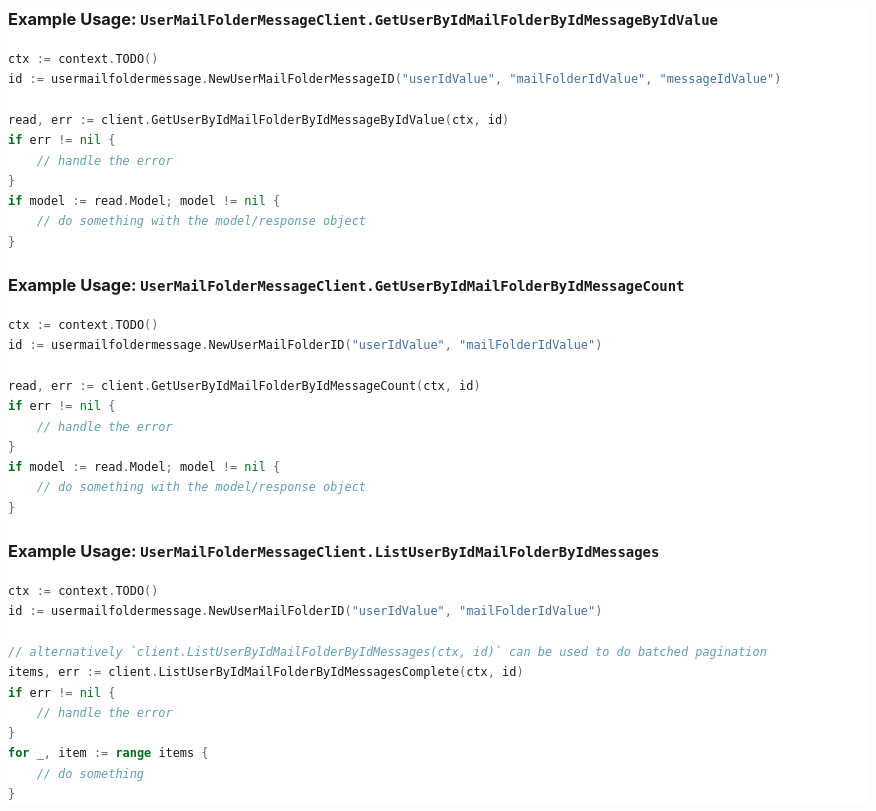 
### Example Usage: `UserMailFolderMessageClient.GetUserByIdMailFolderByIdMessageByIdValue`

```go
ctx := context.TODO()
id := usermailfoldermessage.NewUserMailFolderMessageID("userIdValue", "mailFolderIdValue", "messageIdValue")

read, err := client.GetUserByIdMailFolderByIdMessageByIdValue(ctx, id)
if err != nil {
	// handle the error
}
if model := read.Model; model != nil {
	// do something with the model/response object
}
```


### Example Usage: `UserMailFolderMessageClient.GetUserByIdMailFolderByIdMessageCount`

```go
ctx := context.TODO()
id := usermailfoldermessage.NewUserMailFolderID("userIdValue", "mailFolderIdValue")

read, err := client.GetUserByIdMailFolderByIdMessageCount(ctx, id)
if err != nil {
	// handle the error
}
if model := read.Model; model != nil {
	// do something with the model/response object
}
```


### Example Usage: `UserMailFolderMessageClient.ListUserByIdMailFolderByIdMessages`

```go
ctx := context.TODO()
id := usermailfoldermessage.NewUserMailFolderID("userIdValue", "mailFolderIdValue")

// alternatively `client.ListUserByIdMailFolderByIdMessages(ctx, id)` can be used to do batched pagination
items, err := client.ListUserByIdMailFolderByIdMessagesComplete(ctx, id)
if err != nil {
	// handle the error
}
for _, item := range items {
	// do something
}
```

